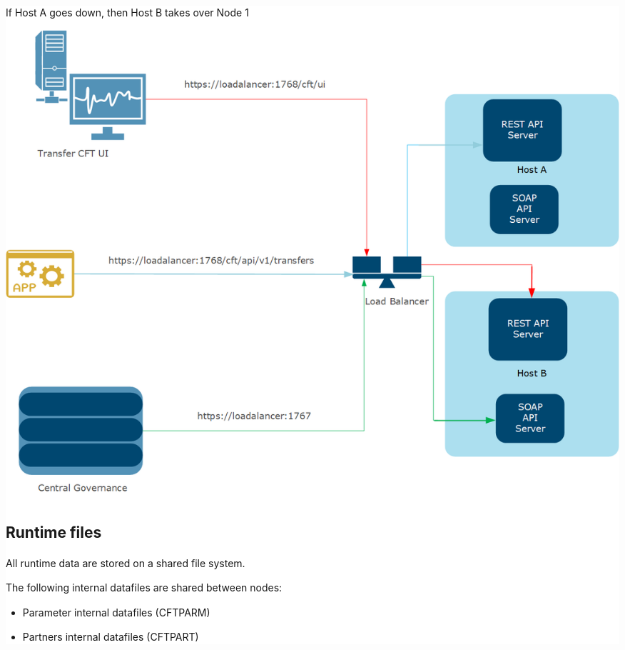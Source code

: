 <span></span>If Host A goes down, then Host B takes over Node 1



<span></span>
<img src="api_multinode.png"/>



## Runtime files



All runtime data are stored on a shared file system.



The following internal datafiles are shared between nodes:



-   Parameter internal datafiles (CFTPARM)

-   Partners internal datafiles (CFTPART)
